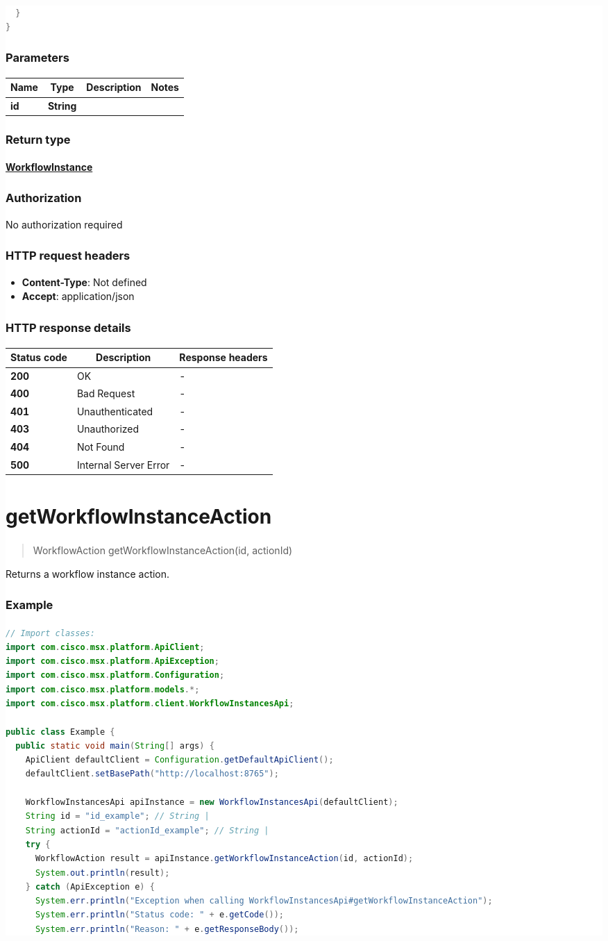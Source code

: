 ```java
  }
}
```

### Parameters

Name | Type | Description  | Notes
------------- | ------------- | ------------- | -------------
 **id** | **String**|  |

### Return type

[**WorkflowInstance**](WorkflowInstance.md)

### Authorization

No authorization required

### HTTP request headers

 - **Content-Type**: Not defined
 - **Accept**: application/json

### HTTP response details
| Status code | Description | Response headers |
|-------------|-------------|------------------|
**200** | OK |  -  |
**400** | Bad Request |  -  |
**401** | Unauthenticated |  -  |
**403** | Unauthorized |  -  |
**404** | Not Found |  -  |
**500** | Internal Server Error |  -  |

<a name="getWorkflowInstanceAction"></a>
# **getWorkflowInstanceAction**
> WorkflowAction getWorkflowInstanceAction(id, actionId)

Returns a workflow instance action.

### Example
```java
// Import classes:
import com.cisco.msx.platform.ApiClient;
import com.cisco.msx.platform.ApiException;
import com.cisco.msx.platform.Configuration;
import com.cisco.msx.platform.models.*;
import com.cisco.msx.platform.client.WorkflowInstancesApi;

public class Example {
  public static void main(String[] args) {
    ApiClient defaultClient = Configuration.getDefaultApiClient();
    defaultClient.setBasePath("http://localhost:8765");

    WorkflowInstancesApi apiInstance = new WorkflowInstancesApi(defaultClient);
    String id = "id_example"; // String | 
    String actionId = "actionId_example"; // String | 
    try {
      WorkflowAction result = apiInstance.getWorkflowInstanceAction(id, actionId);
      System.out.println(result);
    } catch (ApiException e) {
      System.err.println("Exception when calling WorkflowInstancesApi#getWorkflowInstanceAction");
      System.err.println("Status code: " + e.getCode());
      System.err.println("Reason: " + e.getResponseBody());
```
